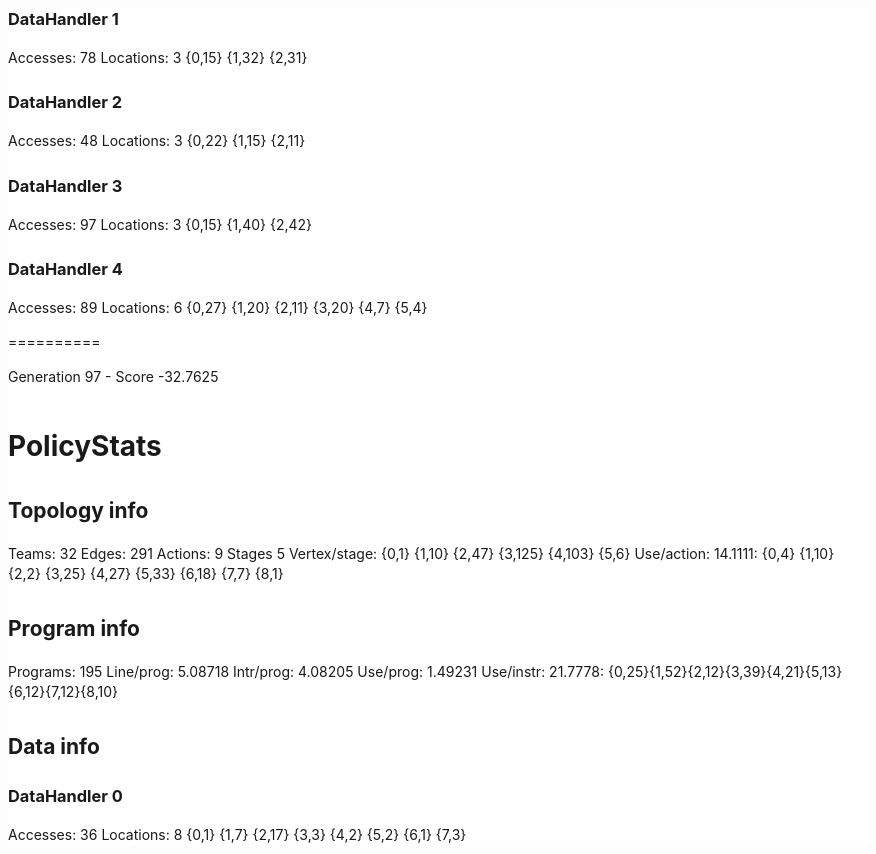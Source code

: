 ### DataHandler 1
Accesses:	78
Locations:	3
{0,15} {1,32} {2,31} 

### DataHandler 2
Accesses:	48
Locations:	3
{0,22} {1,15} {2,11} 

### DataHandler 3
Accesses:	97
Locations:	3
{0,15} {1,40} {2,42} 

### DataHandler 4
Accesses:	89
Locations:	6
{0,27} {1,20} {2,11} {3,20} {4,7} {5,4} 


==========

Generation 97 - Score -32.7625

# PolicyStats
## Topology info
Teams:		32
Edges:		291
Actions:	9
Stages		5
Vertex/stage:	{0,1} {1,10} {2,47} {3,125} {4,103} {5,6} 
Use/action:	14.1111: {0,4} {1,10} {2,2} {3,25} {4,27} {5,33} {6,18} {7,7} {8,1} 

## Program info
Programs:	195
Line/prog:	5.08718
Intr/prog:	4.08205
Use/prog:	1.49231
Use/instr:	21.7778: {0,25}{1,52}{2,12}{3,39}{4,21}{5,13}{6,12}{7,12}{8,10}

## Data info

### DataHandler 0
Accesses:	36
Locations:	8
{0,1} {1,7} {2,17} {3,3} {4,2} {5,2} {6,1} {7,3} 
